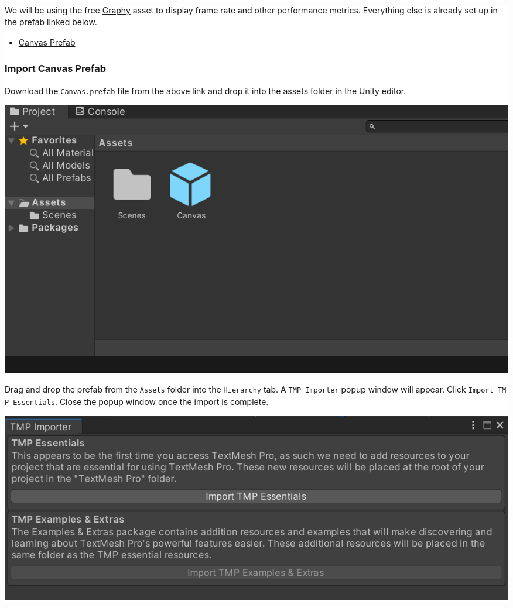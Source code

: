 We will be using the free [Graphy](https://assetstore.unity.com/packages/tools/gui/graphy-ultimate-fps-counter-stats-monitor-debugger-105778) asset to display frame rate and other performance metrics. Everything else is already set up in the [prefab](https://docs.unity3d.com/Manual/Prefabs.html) linked below. 

* [Canvas Prefab](https://drive.google.com/file/d/12ca8Mc2Oi9BhT8m8xbKnOGKev0MQTNzx/view?usp=sharing)

### Import Canvas Prefab

Download the `Canvas.prefab` file from the above link and drop it into the assets folder in the Unity editor.

![unity-editor-add-canvas-prefab](..\images\openvino-unity-plugin\unity-editor-add-canvas-prefab.png)

Drag and drop the prefab from the `Assets` folder into the `Hierarchy` tab. A `TMP Importer` popup window will appear. Click `Import TMP Essentials`. Close the popup window once the import is complete.

![unity-editor-import-tmp-essentials](..\images\openvino-unity-plugin\unity-editor-import-tmp-essentials.png)
